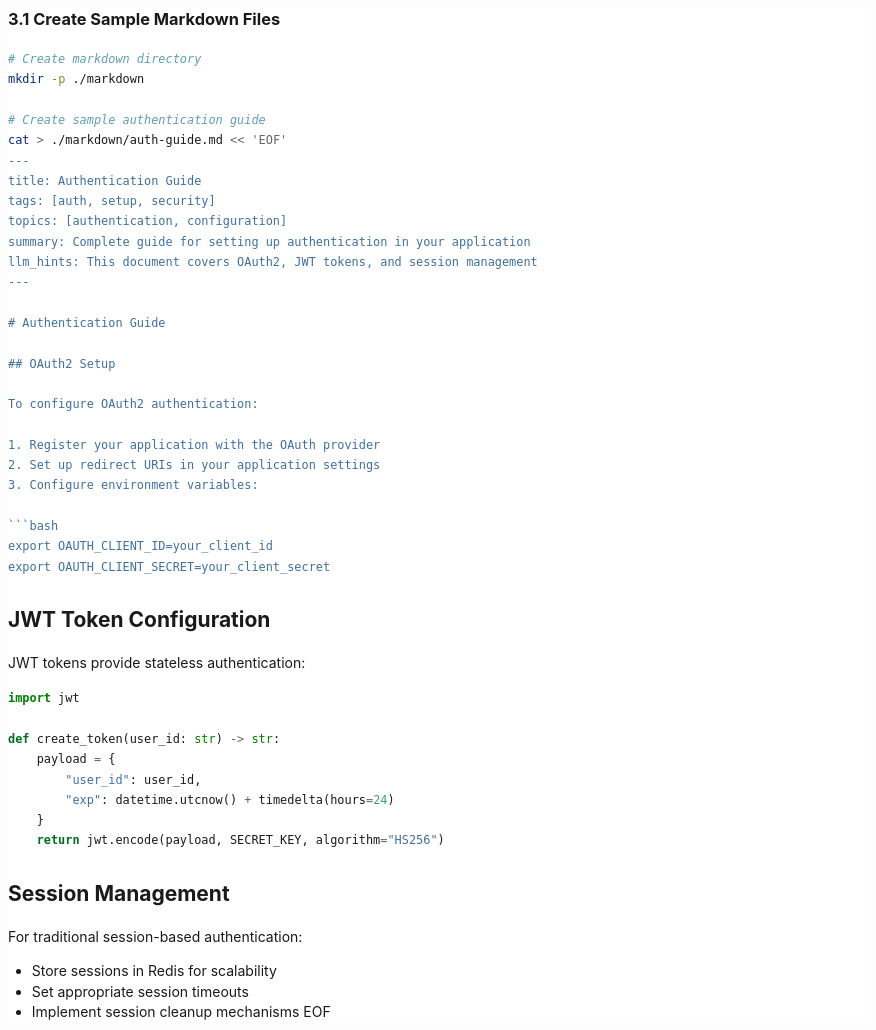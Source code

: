 ### 3.1 Create Sample Markdown Files

```bash
# Create markdown directory
mkdir -p ./markdown

# Create sample authentication guide
cat > ./markdown/auth-guide.md << 'EOF'
---
title: Authentication Guide
tags: [auth, setup, security]
topics: [authentication, configuration]
summary: Complete guide for setting up authentication in your application
llm_hints: This document covers OAuth2, JWT tokens, and session management
---

# Authentication Guide

## OAuth2 Setup

To configure OAuth2 authentication:

1. Register your application with the OAuth provider
2. Set up redirect URIs in your application settings
3. Configure environment variables:

```bash
export OAUTH_CLIENT_ID=your_client_id
export OAUTH_CLIENT_SECRET=your_client_secret
```

## JWT Token Configuration

JWT tokens provide stateless authentication:

```python
import jwt

def create_token(user_id: str) -> str:
    payload = {
        "user_id": user_id,
        "exp": datetime.utcnow() + timedelta(hours=24)
    }
    return jwt.encode(payload, SECRET_KEY, algorithm="HS256")
```

## Session Management

For traditional session-based authentication:

- Store sessions in Redis for scalability
- Set appropriate session timeouts
- Implement session cleanup mechanisms
EOF
